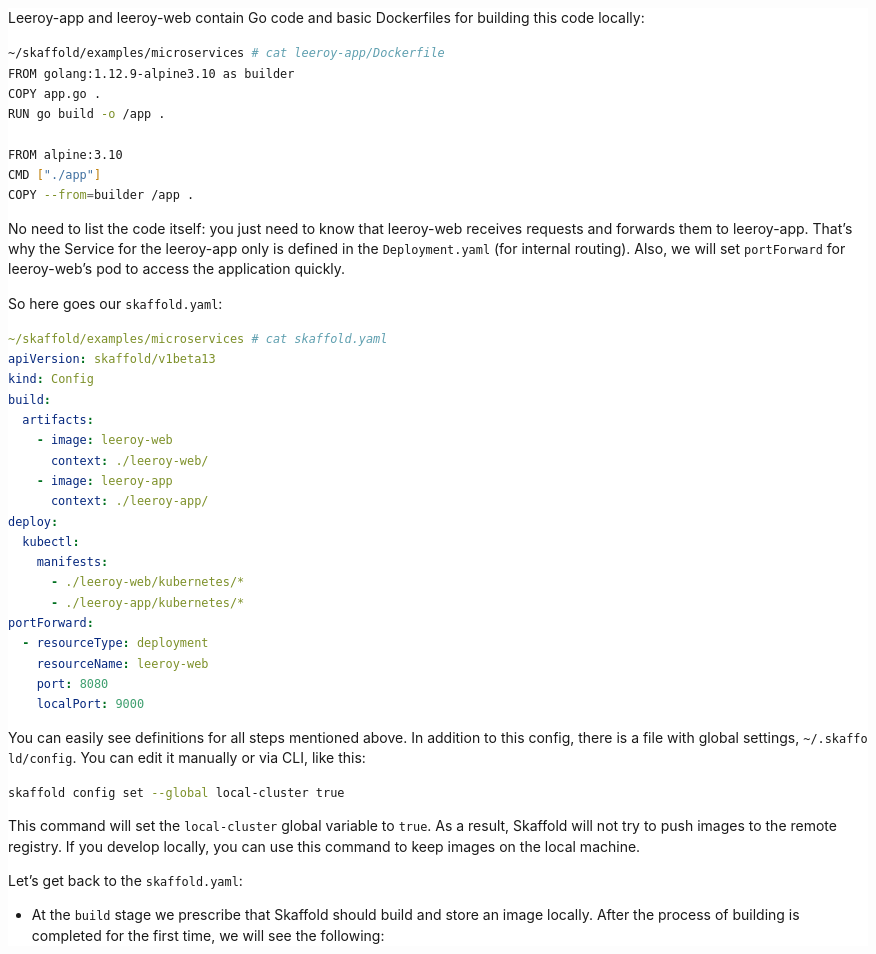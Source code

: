 Leeroy-app and leeroy-web contain Go code and basic Dockerfiles for building this code locally:

```bash
~/skaffold/examples/microservices # cat leeroy-app/Dockerfile
FROM golang:1.12.9-alpine3.10 as builder
COPY app.go .
RUN go build -o /app .

FROM alpine:3.10
CMD ["./app"]
COPY --from=builder /app .
```

No need to list the code itself: you just need to know that leeroy-web receives requests and forwards them to leeroy-app. That’s why the Service for the leeroy-app only is defined in the `Deployment.yaml` (for internal routing). Also, we will set `portForward` for leeroy-web’s pod to access the application quickly.

So here goes our `skaffold.yaml`:

```yaml
~/skaffold/examples/microservices # cat skaffold.yaml
apiVersion: skaffold/v1beta13
kind: Config
build:
  artifacts:
    - image: leeroy-web
      context: ./leeroy-web/
    - image: leeroy-app
      context: ./leeroy-app/
deploy:
  kubectl:
    manifests:
      - ./leeroy-web/kubernetes/*
      - ./leeroy-app/kubernetes/*
portForward:
  - resourceType: deployment
    resourceName: leeroy-web
    port: 8080
    localPort: 9000
```

You can easily see definitions for all steps mentioned above. In addition to this config, there is a file with global settings, `~/.skaffold/config`. You can edit it manually or via CLI, like this:

```bash
skaffold config set --global local-cluster true
```

This command will set the `local-cluster` global variable to `true`. As a result, Skaffold will not try to push images to the remote registry. If you develop locally, you can use this command to keep images on the local machine.

Let’s get back to the `skaffold.yaml`:

- At the `build` stage we prescribe that Skaffold should build and store an image locally. After the process of building is completed for the first time, we will see the following:
